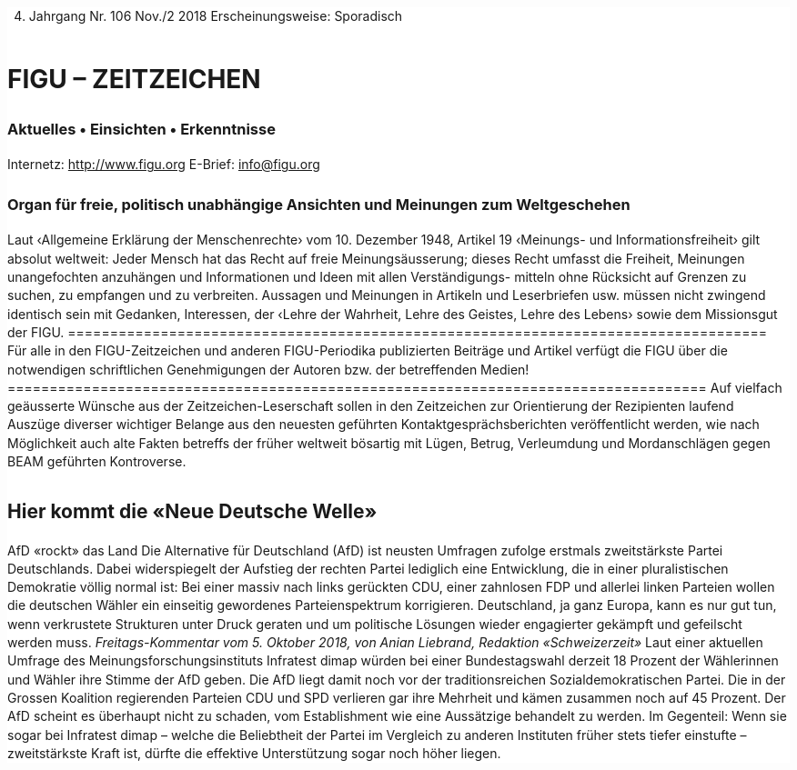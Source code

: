 4. Jahrgang Nr. 106 Nov./2 2018 Erscheinungsweise: Sporadisch
# FIGU – ZEITZEICHEN
### Aktuelles • Einsichten • Erkenntnisse
Internetz: http://www.figu.org E-Brief:  info@figu.org
### Organ für freie, politisch unabhängige Ansichten und Meinungen zum Weltgeschehen
Laut ‹Allgemeine Erklärung der Menschenrechte› vom 10. Dezember 1948, Artikel 19 ‹Meinungs- und Informationsfreiheit› gilt absolut weltweit: Jeder Mensch hat das Recht auf freie Meinungsäusserung; dieses Recht umfasst die Freiheit, Meinungen unangefochten anzuhängen und Informationen und Ideen mit allen Verständigungs- mitteln ohne Rücksicht auf Grenzen zu suchen, zu empfangen und zu verbreiten.
Aussagen und Meinungen in Artikeln und Leserbriefen usw. müssen nicht zwingend identisch sein mit Gedanken, Interessen, der ‹Lehre der Wahrheit, Lehre des Geistes, Lehre des Lebens› sowie dem Missionsgut der FIGU.
=================================================================================== Für alle in den FIGU-Zeitzeichen und anderen FIGU-Periodika publizierten Beiträge und Artikel verfügt die FIGU über die notwendigen schriftlichen Genehmigungen der Autoren bzw. der betreffenden Medien!
=================================================================================== Auf vielfach geäusserte Wünsche aus der Zeitzeichen-Leserschaft sollen in den Zeitzeichen zur Orientierung der Rezipienten laufend Auszüge diverser wichtiger Belange aus den neuesten geführten Kontaktgesprächsberichten veröffentlicht werden, wie nach Möglichkeit auch alte Fakten betreffs der früher weltweit bösartig mit Lügen, Betrug, Verleumdung und Mordanschlägen gegen BEAM geführten Kontroverse.
### 
## Hier kommt die «Neue Deutsche Welle»
AfD «rockt» das Land Die Alternative für Deutschland (AfD) ist neusten Umfragen zufolge erstmals zweitstärkste Partei Deutschlands. Dabei widerspiegelt der Aufstieg der rechten Partei lediglich eine Entwicklung, die in einer pluralistischen Demokratie völlig normal ist: Bei einer massiv nach links gerückten CDU, einer zahnlosen FDP und allerlei linken Parteien wollen die deutschen Wähler ein einseitig gewordenes Parteienspektrum korrigieren. Deutschland, ja ganz Europa, kann es nur gut tun, wenn verkrustete Strukturen unter Druck geraten und um politische Lösungen wieder engagierter gekämpft und gefeilscht werden muss.
_Freitags-Kommentar vom 5. Oktober 2018,  von Anian Liebrand, Redaktion «Schweizerzeit»_ Laut einer aktuellen Umfrage des Meinungsforschungsinstituts Infratest dimap würden bei einer Bundestagswahl derzeit 18 Prozent der Wählerinnen und Wähler ihre Stimme der AfD geben. Die AfD liegt damit noch vor der traditionsreichen Sozialdemokratischen Partei. Die in der Grossen Koalition regierenden Parteien CDU und SPD verlieren gar ihre Mehrheit und kämen zusammen noch auf 45 Prozent. Der AfD scheint es überhaupt nicht zu schaden, vom Establishment wie eine Aussätzige behandelt zu werden. Im Gegenteil: Wenn sie sogar bei Infratest dimap – welche die Beliebtheit der Partei im Vergleich zu anderen Instituten früher stets tiefer einstufte – zweitstärkste Kraft ist, dürfte die effektive Unterstützung sogar noch höher liegen.